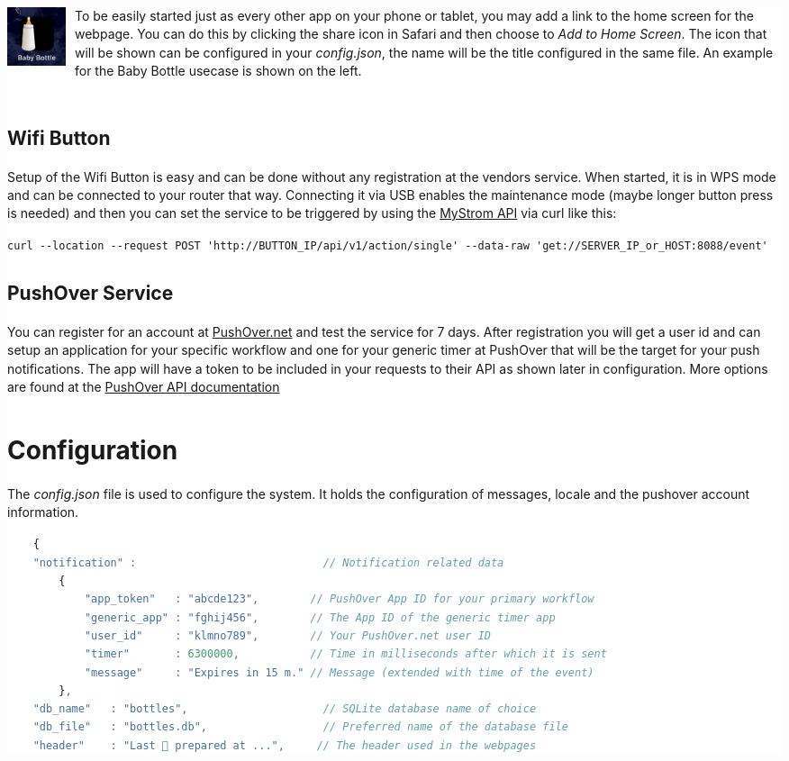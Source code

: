 <img src="img/appIcon.jpg"
     align="left" 
     alt="Link on your home screen"
     style="float: left; margin-right: 10px;"
     width="65px"/>
To be easily started just as every other app on your phone or tablet, you may add a link to the home screen for the webpage. You can do this by clicking the share icon <i class="far fa-share-square"/></i> in Safari and then choose to _Add to Home Screen_. 
The icon that will be shown can be configured in your _config.json_, the name will be the title configured in the same file. 
An example for the Baby Bottle usecase is shown on the left.
<br/><br/>

## Wifi Button
Setup of the Wifi Button is easy and can be done without any registration at the vendors service. When started, it is in WPS mode and can be connected to your router that way. Connecting it via USB enables the maintenance mode (maybe longer button press is needed) and then you can set the service to be triggered by using the [MyStrom API](https://mystrom.com/mystrom-rest-api/) via curl like this:
```
curl --location --request POST 'http://BUTTON_IP/api/v1/action/single' --data-raw 'get://SERVER_IP_or_HOST:8088/event'
```
## PushOver Service
You can register for an account at [PushOver.net](https://pushover.net/) and test the service for 7 days. After registration you will get a user id and can setup an application for your specific workflow and one for your generic timer at PushOver that will be the target for your push notifications. The app will have a token to be included in your requests to their API as shown later in configuration. More options are found at the [PushOver API documentation](https://pushover.net/api)

# Configuration
The _config.json_ file is used to configure the system. It holds the configuration of messages, locale and the pushover account information.
```javascript
    {
	"notification" :                             // Notification related data
		{
			"app_token"   : "abcde123",        // PushOver App ID for your primary workflow
			"generic_app" : "fghij456",        // The App ID of the generic timer app 
			"user_id"     : "klmno789",        // Your PushOver.net user ID
			"timer"       : 6300000,           // Time in milliseconds after which it is sent
			"message"     : "Expires in 15 m." // Message (extended with time of the event)
		},	
	"db_name"   : "bottles",                     // SQLite database name of choice
	"db_file"   : "bottles.db",                  // Preferred name of the database file
	"header"    : "Last 🍼 prepared at ...",     // The header used in the webpages
```